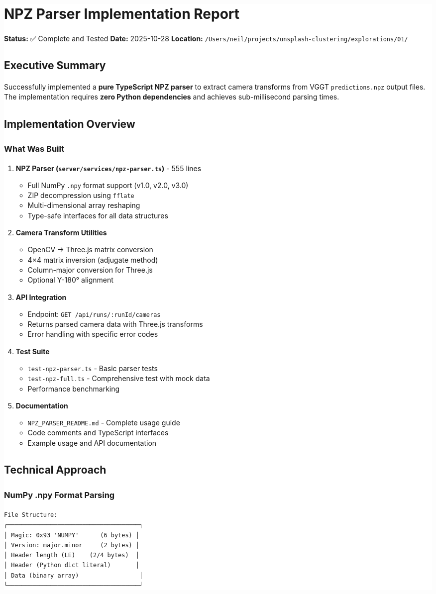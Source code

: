 # NPZ Parser Implementation Report

**Status:** ✅ Complete and Tested
**Date:** 2025-10-28
**Location:** `/Users/neil/projects/unsplash-clustering/explorations/01/`

## Executive Summary

Successfully implemented a **pure TypeScript NPZ parser** to extract camera transforms from VGGT `predictions.npz` output files. The implementation requires **zero Python dependencies** and achieves sub-millisecond parsing times.

## Implementation Overview

### What Was Built

1. **NPZ Parser (`server/services/npz-parser.ts`)** - 555 lines
   - Full NumPy `.npy` format support (v1.0, v2.0, v3.0)
   - ZIP decompression using `fflate`
   - Multi-dimensional array reshaping
   - Type-safe interfaces for all data structures

2. **Camera Transform Utilities**
   - OpenCV → Three.js matrix conversion
   - 4×4 matrix inversion (adjugate method)
   - Column-major conversion for Three.js
   - Optional Y-180° alignment

3. **API Integration**
   - Endpoint: `GET /api/runs/:runId/cameras`
   - Returns parsed camera data with Three.js transforms
   - Error handling with specific error codes

4. **Test Suite**
   - `test-npz-parser.ts` - Basic parser tests
   - `test-npz-full.ts` - Comprehensive test with mock data
   - Performance benchmarking

5. **Documentation**
   - `NPZ_PARSER_README.md` - Complete usage guide
   - Code comments and TypeScript interfaces
   - Example usage and API documentation

## Technical Approach

### NumPy .npy Format Parsing

```
File Structure:
┌─────────────────────────────────────┐
│ Magic: 0x93 'NUMPY'      (6 bytes) │
│ Version: major.minor     (2 bytes) │
│ Header length (LE)    (2/4 bytes)  │
│ Header (Python dict literal)       │
│ Data (binary array)                 │
└─────────────────────────────────────┘
```
